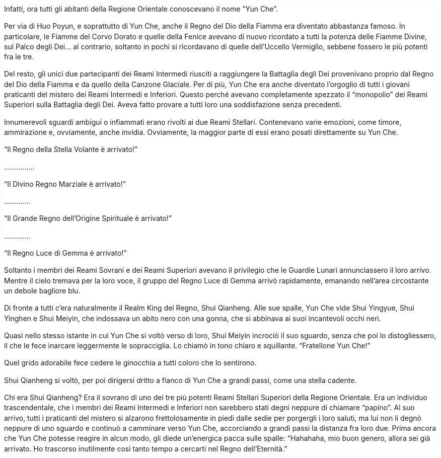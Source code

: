 
Infatti, ora tutti gli abitanti della Regione Orientale conoscevano il nome “Yun Che”.


Per via di Huo Poyun, e soprattutto di Yun Che, anche il Regno del Dio della Fiamma era diventato abbastanza famoso. In particolare, le Fiamme del Corvo Dorato e quelle della Fenice avevano di nuovo ricordato a tutti la potenza delle Fiamme Divine, sul Palco degli Dei… al contrario, soltanto in pochi si ricordavano di quelle dell’Uccello Vermiglio, sebbene fossero le più potenti fra le tre.


Del resto, gli unici due partecipanti dei Reami Intermedi riusciti a raggiungere la Battaglia degli Dei provenivano proprio dal Regno del Dio della Fiamma e da quello della Canzone Glaciale. Per di più, Yun Che era anche diventato l’orgoglio di tutti i giovani praticanti del mistero dei Reami Intermedi e Inferiori. Questo perché avevano completamente spezzato il “monopolio” dei Reami Superiori sulla Battaglia degli Dei. Aveva fatto provare a tutti loro una soddisfazione senza precedenti.


Innumerevoli sguardi ambigui o infiammati erano rivolti ai due Reami Stellari. Contenevano varie emozioni, come timore, ammirazione e, ovviamente, anche invidia. Ovviamente, la maggior parte di essi erano posati direttamente su Yun Che.


“Il Regno della Stella Volante è arrivato!”


……………


“Il Divino Regno Marziale è arrivato!”


………….


“Il Grande Regno dell’Origine Spirituale è arrivato!”


………….


“Il Regno Luce di Gemma è arrivato!”


Soltanto i membri dei Reami Sovrani e dei Reami Superiori avevano il privilegio che le Guardie Lunari annunciassero il loro arrivo. Mentre il cielo tremava per la loro voce, il gruppo del Regno Luce di Gemma arrivò rapidamente, emanando nell’area circostante un debole bagliore blu.


Di fronte a tutti c’era naturalmente il Realm King del Regno, Shui Qianheng. Alle sue spalle, Yun Che vide Shui Yingyue, Shui Yinghen e Shui Meiyin, che indossava un abito nero con una gonna, che si abbinava ai suoi incantevoli occhi neri.


Quasi nello stesso istante in cui Yun Che si voltò verso di loro, Shui Meiyin incrociò il suo sguardo, senza che poi lo distogliessero, il che le fece inarcare leggermente le sopracciglia. Lo chiamò in tono chiaro e squillante. “Fratellone Yun Che!”


Quel grido adorabile fece cedere le ginocchia a tutti coloro che lo sentirono.


Shui Qianheng si voltò, per poi dirigersi dritto a fianco di Yun Che a grandi passi, come una stella cadente.


Chi era Shui Qianheng? Era il sovrano di uno dei tre più potenti Reami Stellari Superiori della Regione Orientale. Era un individuo trascendentale, che i membri dei Reami Intermedi e Inferiori non sarebbero stati degni neppure di chiamare “papino”. Al suo arrivo, tutti i praticanti del mistero si alzarono frettolosamente in piedi dalle sedie per porgergli i loro saluti, ma lui non li degnò neppure di uno sguardo e continuò a camminare verso Yun Che, accorciando a grandi passi la distanza fra loro due. Prima ancora che Yun Che potesse reagire in alcun modo, gli diede un’energica pacca sulle spalle: “Hahahaha, mio buon genero, allora sei già arrivato. Ho trascorso inutilmente così tanto tempo a cercarti nel Regno dell’Eternità.”
